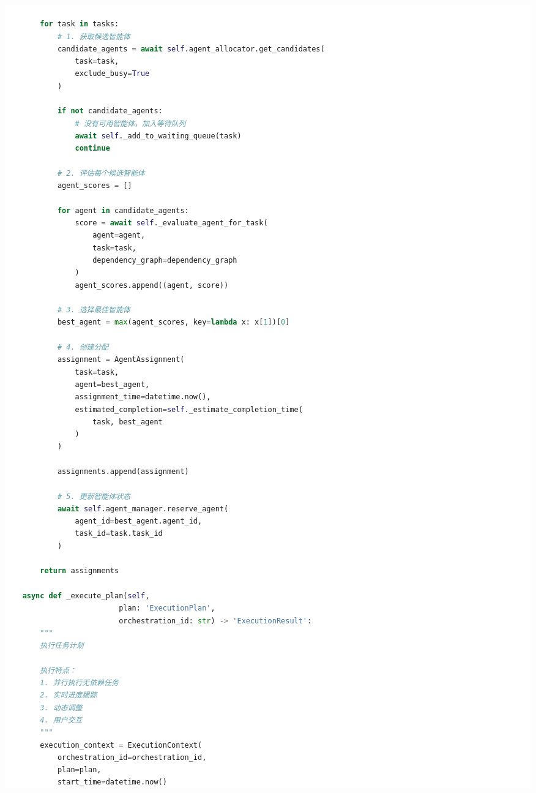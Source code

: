 ```python
        
        for task in tasks:
            # 1. 获取候选智能体
            candidate_agents = await self.agent_allocator.get_candidates(
                task=task,
                exclude_busy=True
            )
            
            if not candidate_agents:
                # 没有可用智能体，加入等待队列
                await self._add_to_waiting_queue(task)
                continue
            
            # 2. 评估每个候选智能体
            agent_scores = []
            
            for agent in candidate_agents:
                score = await self._evaluate_agent_for_task(
                    agent=agent,
                    task=task,
                    dependency_graph=dependency_graph
                )
                agent_scores.append((agent, score))
            
            # 3. 选择最佳智能体
            best_agent = max(agent_scores, key=lambda x: x[1])[0]
            
            # 4. 创建分配
            assignment = AgentAssignment(
                task=task,
                agent=best_agent,
                assignment_time=datetime.now(),
                estimated_completion=self._estimate_completion_time(
                    task, best_agent
                )
            )
            
            assignments.append(assignment)
            
            # 5. 更新智能体状态
            await self.agent_manager.reserve_agent(
                agent_id=best_agent.agent_id,
                task_id=task.task_id
            )
        
        return assignments
    
    async def _execute_plan(self, 
                          plan: 'ExecutionPlan',
                          orchestration_id: str) -> 'ExecutionResult':
        """
        执行任务计划
        
        执行特点：
        1. 并行执行无依赖任务
        2. 实时进度跟踪
        3. 动态调整
        4. 用户交互
        """
        execution_context = ExecutionContext(
            orchestration_id=orchestration_id,
            plan=plan,
            start_time=datetime.now()
```